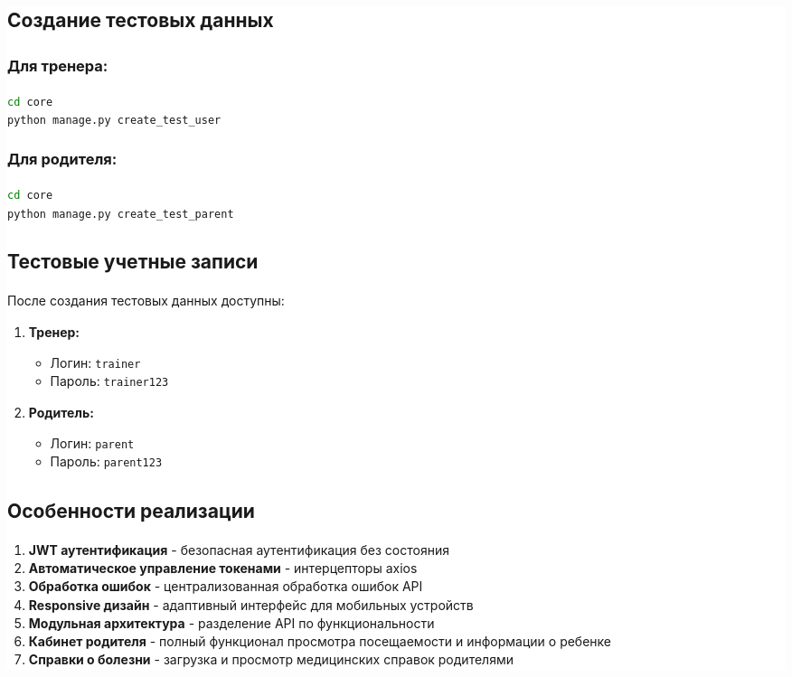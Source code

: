 ## Создание тестовых данных

### Для тренера:
```bash
cd core
python manage.py create_test_user
```

### Для родителя:
```bash
cd core
python manage.py create_test_parent
```

## Тестовые учетные записи

После создания тестовых данных доступны:

1. **Тренер:**
   - Логин: `trainer`
   - Пароль: `trainer123`

2. **Родитель:**
   - Логин: `parent`
   - Пароль: `parent123`

## Особенности реализации

1. **JWT аутентификация** - безопасная аутентификация без состояния
2. **Автоматическое управление токенами** - интерцепторы axios
3. **Обработка ошибок** - централизованная обработка ошибок API
4. **Responsive дизайн** - адаптивный интерфейс для мобильных устройств
5. **Модульная архитектура** - разделение API по функциональности
6. **Кабинет родителя** - полный функционал просмотра посещаемости и информации о ребенке
7. **Справки о болезни** - загрузка и просмотр медицинских справок родителями 